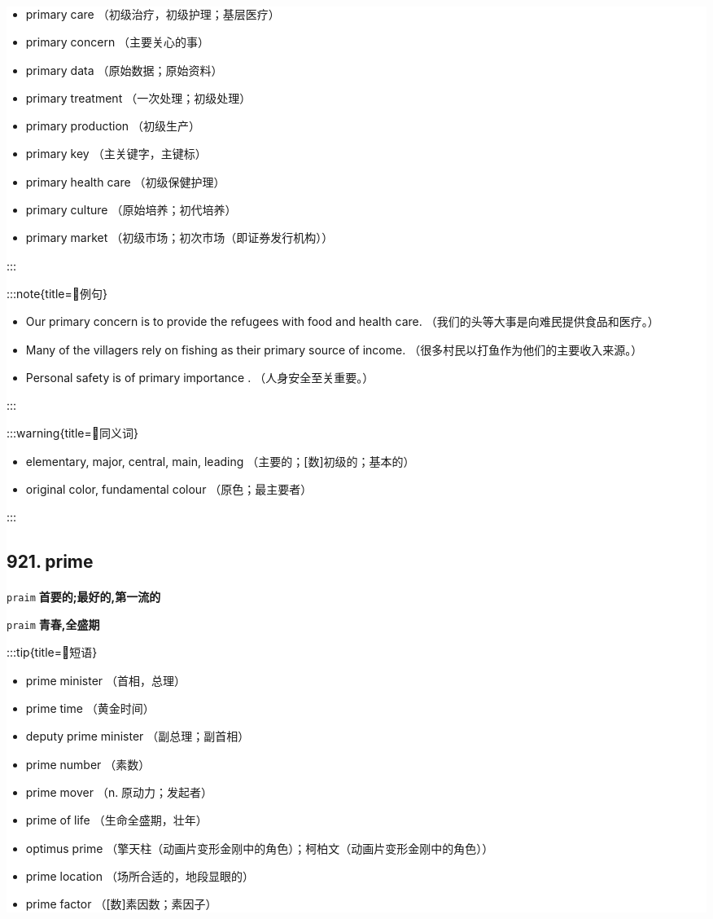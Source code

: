 - primary care （初级治疗，初级护理；基层医疗）

- primary concern （主要关心的事）

- primary data （原始数据；原始资料）

- primary treatment （一次处理；初级处理）

- primary production （初级生产）

- primary key （主关键字，主键标）

- primary health care （初级保健护理）

- primary culture （原始培养；初代培养）

- primary market （初级市场；初次市场（即证券发行机构））

:::

:::note{title=🎤例句}

- Our primary concern is to provide the refugees with food and health care. （我们的头等大事是向难民提供食品和医疗。）

- Many of the villagers rely on fishing as their primary source of income. （很多村民以打鱼作为他们的主要收入来源。）

- Personal safety is of primary importance . （人身安全至关重要。）

:::

:::warning{title=🤔同义词}

- elementary, major, central, main, leading （主要的；[数]初级的；基本的）

- original color, fundamental colour （原色；最主要者）

:::


## 921. prime

`praim`  **首要的;最好的,第一流的**

`praim`  **青春,全盛期**

:::tip{title=🤩短语}

- prime minister （首相，总理）

- prime time （黄金时间）

- deputy prime minister （副总理；副首相）

- prime number （素数）

- prime mover （n. 原动力；发起者）

- prime of life （生命全盛期，壮年）

- optimus prime （擎天柱（动画片变形金刚中的角色）；柯柏文（动画片变形金刚中的角色））

- prime location （场所合适的，地段显眼的）

- prime factor （[数]素因数；素因子）
